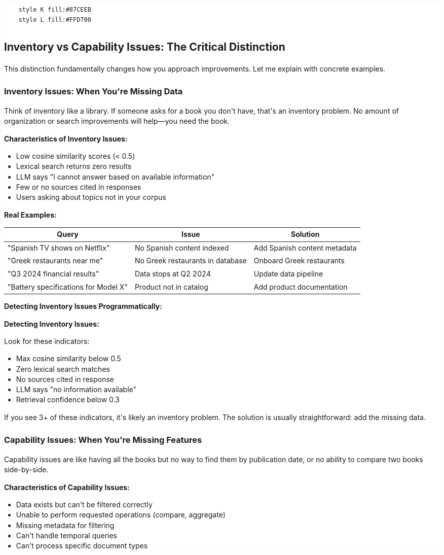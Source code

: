 ```mermaid
    style K fill:#87CEEB
    style L fill:#FFD700
```

## Inventory vs Capability Issues: The Critical Distinction

This distinction fundamentally changes how you approach improvements. Let me explain with concrete examples.

### Inventory Issues: When You're Missing Data

Think of inventory like a library. If someone asks for a book you don't have, that's an inventory problem. No amount of organization or search improvements will help—you need the book.

**Characteristics of Inventory Issues:**
- Low cosine similarity scores (< 0.5)
- Lexical search returns zero results
- LLM says "I cannot answer based on available information"
- Few or no sources cited in responses
- Users asking about topics not in your corpus

**Real Examples:**

| Query | Issue | Solution |
|-------|-------|----------|
| "Spanish TV shows on Netflix" | No Spanish content indexed | Add Spanish content metadata |
| "Greek restaurants near me" | No Greek restaurants in database | Onboard Greek restaurants |
| "Q3 2024 financial results" | Data stops at Q2 2024 | Update data pipeline |
| "Battery specifications for Model X" | Product not in catalog | Add product documentation |

**Detecting Inventory Issues Programmatically:**

**Detecting Inventory Issues:**

Look for these indicators:
- Max cosine similarity below 0.5
- Zero lexical search matches
- No sources cited in response
- LLM says "no information available"
- Retrieval confidence below 0.3

If you see 3+ of these indicators, it's likely an inventory problem. The solution is usually straightforward: add the missing data.

### Capability Issues: When You're Missing Features

Capability issues are like having all the books but no way to find them by publication date, or no ability to compare two books side-by-side.

**Characteristics of Capability Issues:**
- Data exists but can't be filtered correctly
- Unable to perform requested operations (compare, aggregate)
- Missing metadata for filtering
- Can't handle temporal queries
- Can't process specific document types
